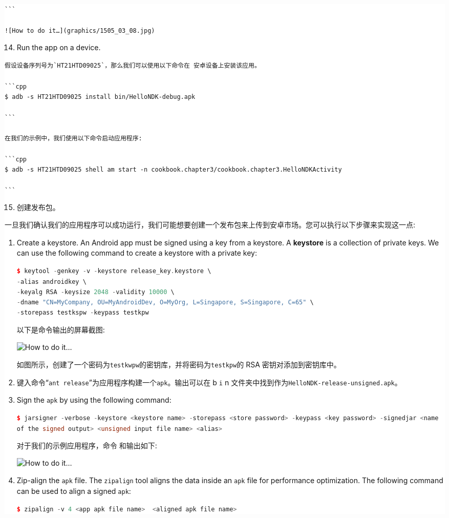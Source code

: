     ```

    ![How to do it…](graphics/1505_03_08.jpg)

14.  Run the app on a device.

    假设设备序列号为`HT21HTD09025`，那么我们可以使用以下命令在 安卓设备上安装该应用。

    ```cpp
    $ adb -s HT21HTD09025 install bin/HelloNDK-debug.apk

    ```

    在我们的示例中，我们使用以下命令启动应用程序:

    ```cpp
    $ adb -s HT21HTD09025 shell am start -n cookbook.chapter3/cookbook.chapter3.HelloNDKActivity

    ```

15.  创建发布包。

一旦我们确认我们的应用程序可以成功运行，我们可能想要创建一个发布包来上传到安卓市场。您可以执行以下步骤来实现这一点:

1.  Create a keystore. An Android app must be signed using a key from a keystore. A **keystore** is a collection of private keys. We can use the following command to create a keystore with a private key:

    ```cpp
    $ keytool -genkey -v -keystore release_key.keystore \
    -alias androidkey \
    -keyalg RSA -keysize 2048 -validity 10000 \
    -dname "CN=MyCompany, OU=MyAndroidDev, O=MyOrg, L=Singapore, S=Singapore, C=65" \
    -storepass testkspw -keypass testkpw

    ```

    以下是命令输出的屏幕截图:

    ![How to do it…](graphics/1505_03_09.jpg)

    如图所示，创建了一个密码为`testkwpw`的密钥库，并将密码为`testkpw`的 RSA 密钥对添加到密钥库中。

2.  键入命令“`ant release`”为应用程序构建一个`apk`。输出可以在 b `i` n 文件夹中找到作为`HelloNDK-release-unsigned.apk`。
3.  Sign the `apk` by using the following command:

    ```cpp
    $ jarsigner -verbose -keystore <keystore name> -storepass <store password> -keypass <key password> -signedjar <name of the signed output> <unsigned input file name> <alias>

    ```

    对于我们的示例应用程序，命令 和输出如下:

    ![How to do it…](graphics/1505_03_10.jpg)

4.  Zip-align the `apk` file. The `zipalign` tool aligns the data inside an `apk` file for performance optimization. The following command can be used to align a signed `apk`:

    ```cpp
    $ zipalign -v 4 <app apk file name>  <aligned apk file name>
